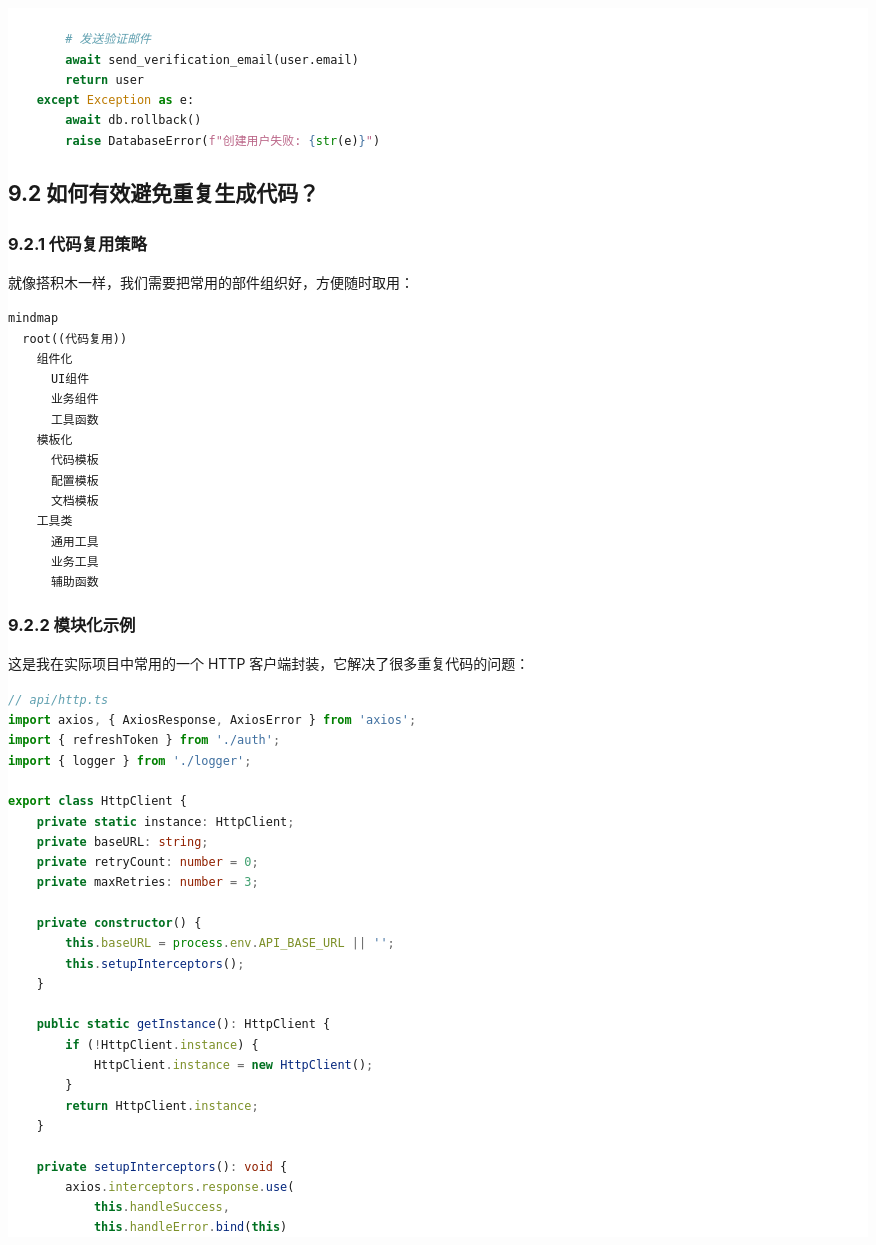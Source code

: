 ```python
        
        # 发送验证邮件
        await send_verification_email(user.email)
        return user
    except Exception as e:
        await db.rollback()
        raise DatabaseError(f"创建用户失败: {str(e)}")
```

## 9.2 如何有效避免重复生成代码？

### 9.2.1 代码复用策略

就像搭积木一样，我们需要把常用的部件组织好，方便随时取用：

```mermaid
mindmap
  root((代码复用))
    组件化
      UI组件
      业务组件
      工具函数
    模板化
      代码模板
      配置模板
      文档模板
    工具类
      通用工具
      业务工具
      辅助函数
```

### 9.2.2 模块化示例

这是我在实际项目中常用的一个 HTTP 客户端封装，它解决了很多重复代码的问题：

```typescript
// api/http.ts
import axios, { AxiosResponse, AxiosError } from 'axios';
import { refreshToken } from './auth';
import { logger } from './logger';

export class HttpClient {
    private static instance: HttpClient;
    private baseURL: string;
    private retryCount: number = 0;
    private maxRetries: number = 3;

    private constructor() {
        this.baseURL = process.env.API_BASE_URL || '';
        this.setupInterceptors();
    }

    public static getInstance(): HttpClient {
        if (!HttpClient.instance) {
            HttpClient.instance = new HttpClient();
        }
        return HttpClient.instance;
    }

    private setupInterceptors(): void {
        axios.interceptors.response.use(
            this.handleSuccess,
            this.handleError.bind(this)
```